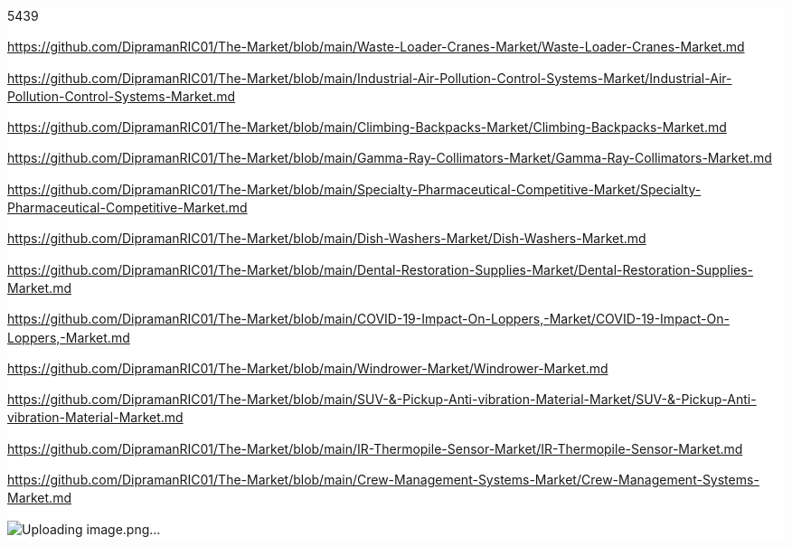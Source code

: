 5439</p><p><a href="https://github.com/DipramanRIC01/The-Market/blob/main/Waste-Loader-Cranes-Market/Waste-Loader-Cranes-Market.md">https://github.com/DipramanRIC01/The-Market/blob/main/Waste-Loader-Cranes-Market/Waste-Loader-Cranes-Market.md</a></p><p><a href="https://github.com/DipramanRIC01/The-Market/blob/main/Industrial-Air-Pollution-Control-Systems-Market/Industrial-Air-Pollution-Control-Systems-Market.md">https://github.com/DipramanRIC01/The-Market/blob/main/Industrial-Air-Pollution-Control-Systems-Market/Industrial-Air-Pollution-Control-Systems-Market.md</a></p><p><a href="https://github.com/DipramanRIC01/The-Market/blob/main/Climbing-Backpacks-Market/Climbing-Backpacks-Market.md">https://github.com/DipramanRIC01/The-Market/blob/main/Climbing-Backpacks-Market/Climbing-Backpacks-Market.md</a></p><p><a href="https://github.com/DipramanRIC01/The-Market/blob/main/Gamma-Ray-Collimators-Market/Gamma-Ray-Collimators-Market.md">https://github.com/DipramanRIC01/The-Market/blob/main/Gamma-Ray-Collimators-Market/Gamma-Ray-Collimators-Market.md</a></p><p><a href="https://github.com/DipramanRIC01/The-Market/blob/main/Specialty-Pharmaceutical-Competitive-Market/Specialty-Pharmaceutical-Competitive-Market.md">https://github.com/DipramanRIC01/The-Market/blob/main/Specialty-Pharmaceutical-Competitive-Market/Specialty-Pharmaceutical-Competitive-Market.md</a></p><p><a href="https://github.com/DipramanRIC01/The-Market/blob/main/Dish-Washers-Market/Dish-Washers-Market.md">https://github.com/DipramanRIC01/The-Market/blob/main/Dish-Washers-Market/Dish-Washers-Market.md</a></p><p><a href="https://github.com/DipramanRIC01/The-Market/blob/main/Dental-Restoration-Supplies-Market/Dental-Restoration-Supplies-Market.md">https://github.com/DipramanRIC01/The-Market/blob/main/Dental-Restoration-Supplies-Market/Dental-Restoration-Supplies-Market.md</a></p><p><a href="https://github.com/DipramanRIC01/The-Market/blob/main/COVID-19-Impact-On-Loppers,-Market/COVID-19-Impact-On-Loppers,-Market.md">https://github.com/DipramanRIC01/The-Market/blob/main/COVID-19-Impact-On-Loppers,-Market/COVID-19-Impact-On-Loppers,-Market.md</a></p><p><a href="https://github.com/DipramanRIC01/The-Market/blob/main/Windrower-Market/Windrower-Market.md">https://github.com/DipramanRIC01/The-Market/blob/main/Windrower-Market/Windrower-Market.md</a></p><p><a href="https://github.com/DipramanRIC01/The-Market/blob/main/SUV-&-Pickup-Anti-vibration-Material-Market/SUV-&-Pickup-Anti-vibration-Material-Market.md">https://github.com/DipramanRIC01/The-Market/blob/main/SUV-&-Pickup-Anti-vibration-Material-Market/SUV-&-Pickup-Anti-vibration-Material-Market.md</a></p><p><a href="https://github.com/DipramanRIC01/The-Market/blob/main/IR-Thermopile-Sensor-Market/IR-Thermopile-Sensor-Market.md">https://github.com/DipramanRIC01/The-Market/blob/main/IR-Thermopile-Sensor-Market/IR-Thermopile-Sensor-Market.md</a></p><p><a href="https://github.com/DipramanRIC01/The-Market/blob/main/Crew-Management-Systems-Market/Crew-Management-Systems-Market.md">https://github.com/DipramanRIC01/The-Market/blob/main/Crew-Management-Systems-Market/Crew-Management-Systems-Market.md</a></p>
![Uploading image.png…]()

